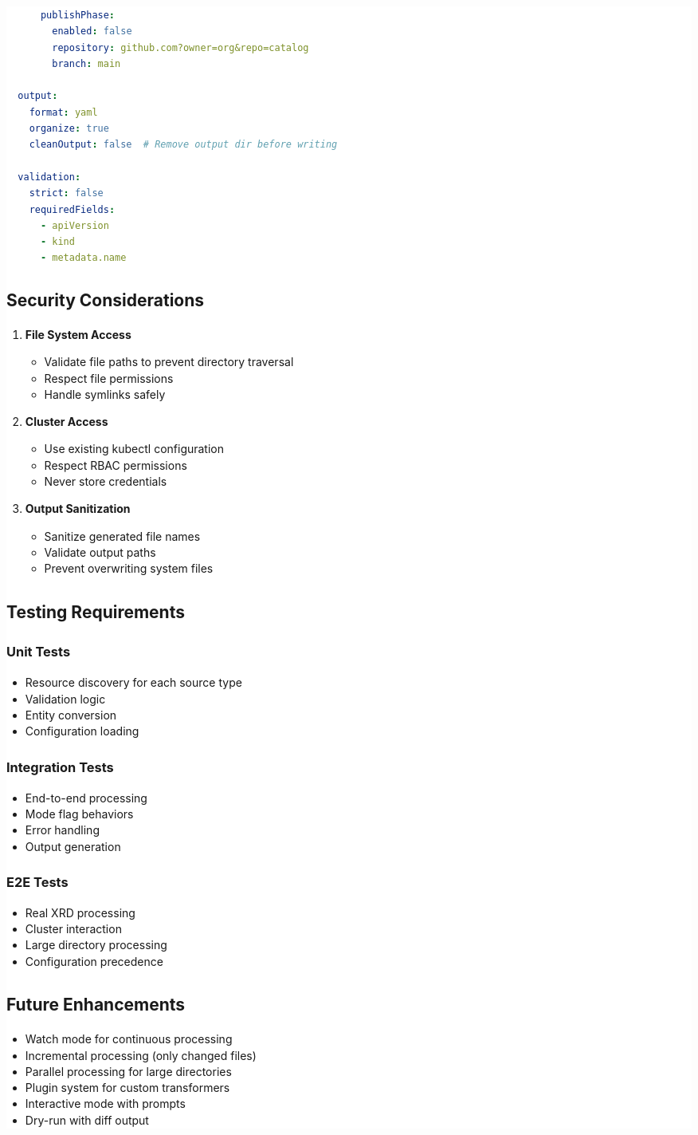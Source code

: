 ```yaml
      publishPhase:
        enabled: false
        repository: github.com?owner=org&repo=catalog
        branch: main

  output:
    format: yaml
    organize: true
    cleanOutput: false  # Remove output dir before writing

  validation:
    strict: false
    requiredFields:
      - apiVersion
      - kind
      - metadata.name
```

## Security Considerations

1. **File System Access**
   - Validate file paths to prevent directory traversal
   - Respect file permissions
   - Handle symlinks safely

2. **Cluster Access**
   - Use existing kubectl configuration
   - Respect RBAC permissions
   - Never store credentials

3. **Output Sanitization**
   - Sanitize generated file names
   - Validate output paths
   - Prevent overwriting system files

## Testing Requirements

### Unit Tests
- Resource discovery for each source type
- Validation logic
- Entity conversion
- Configuration loading

### Integration Tests
- End-to-end processing
- Mode flag behaviors
- Error handling
- Output generation

### E2E Tests
- Real XRD processing
- Cluster interaction
- Large directory processing
- Configuration precedence

## Future Enhancements

- Watch mode for continuous processing
- Incremental processing (only changed files)
- Parallel processing for large directories
- Plugin system for custom transformers
- Interactive mode with prompts
- Dry-run with diff output